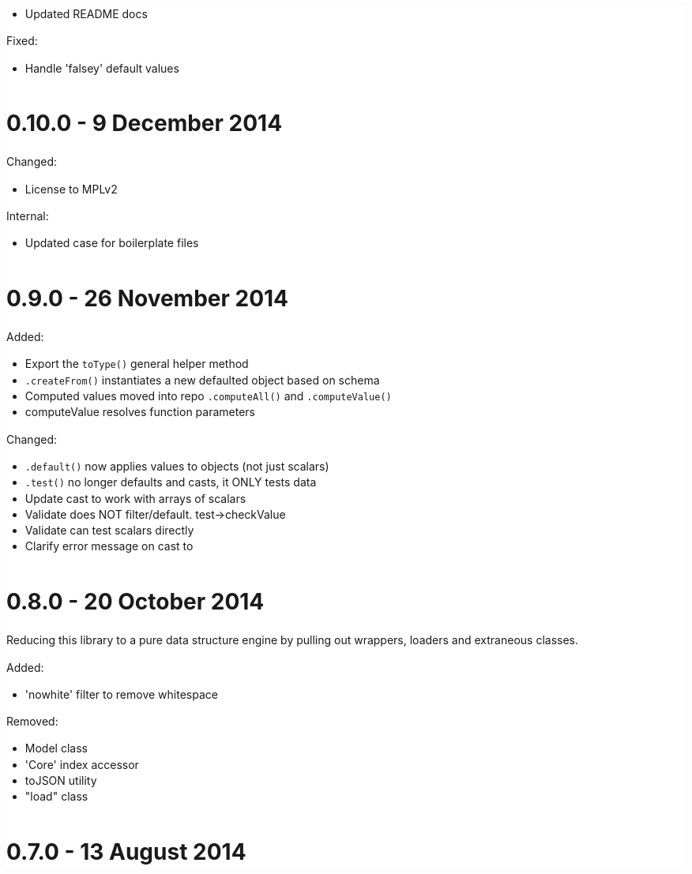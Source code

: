 - Updated README docs

Fixed:

- Handle 'falsey' default values



0.10.0 - 9 December 2014
=====

Changed:

- License to MPLv2

Internal:

- Updated case for boilerplate files



0.9.0 - 26 November 2014
=====

Added:

- Export the `toType()` general helper method
- `.createFrom()` instantiates a new defaulted object based on schema
- Computed values moved into repo `.computeAll()` and `.computeValue()`
- computeValue resolves function parameters

Changed:

- `.default()` now applies values to objects (not just scalars)
- `.test()` no longer defaults and casts, it ONLY tests data
- Update cast to work with arrays of scalars
- Validate does NOT filter/default. test->checkValue
- Validate can test scalars directly
- Clarify error message on cast to<Type>



0.8.0 - 20 October 2014
=====

Reducing this library to a pure data structure engine by pulling out wrappers, loaders and extraneous classes.

Added:

- 'nowhite' filter to remove whitespace

Removed:

- Model class
- 'Core' index accessor
- toJSON utility
- "load" class



0.7.0 - 13 August 2014
=====
